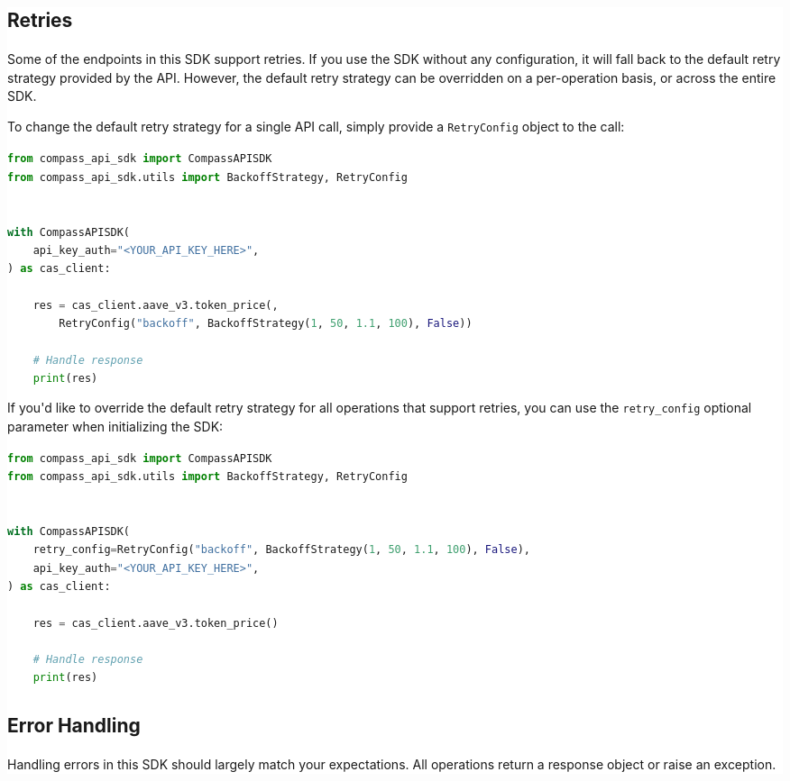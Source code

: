 </details>



## Retries

Some of the endpoints in this SDK support retries. If you use the SDK without any configuration, it will fall back to the default retry strategy provided by the API. However, the default retry strategy can be overridden on a per-operation basis, or across the entire SDK.

To change the default retry strategy for a single API call, simply provide a `RetryConfig` object to the call:
```python
from compass_api_sdk import CompassAPISDK
from compass_api_sdk.utils import BackoffStrategy, RetryConfig


with CompassAPISDK(
    api_key_auth="<YOUR_API_KEY_HERE>",
) as cas_client:

    res = cas_client.aave_v3.token_price(,
        RetryConfig("backoff", BackoffStrategy(1, 50, 1.1, 100), False))

    # Handle response
    print(res)

```

If you'd like to override the default retry strategy for all operations that support retries, you can use the `retry_config` optional parameter when initializing the SDK:
```python
from compass_api_sdk import CompassAPISDK
from compass_api_sdk.utils import BackoffStrategy, RetryConfig


with CompassAPISDK(
    retry_config=RetryConfig("backoff", BackoffStrategy(1, 50, 1.1, 100), False),
    api_key_auth="<YOUR_API_KEY_HERE>",
) as cas_client:

    res = cas_client.aave_v3.token_price()

    # Handle response
    print(res)

```



## Error Handling

Handling errors in this SDK should largely match your expectations. All operations return a response object or raise an exception.
